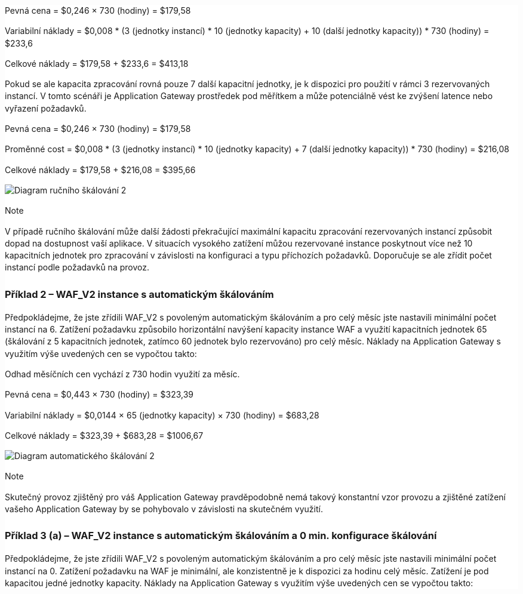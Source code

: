 Pevná cena = $0,246 × 730 (hodiny) = $179,58

Variabilní náklady = $0,008 * (3 (jednotky instancí) * 10 (jednotky kapacity) + 10 (další jednotky kapacity)) * 730 (hodiny) = $233,6

Celkové náklady = $179,58 + $233,6 = $413,18

Pokud se ale kapacita zpracování rovná pouze 7 další kapacitní jednotky, je k dispozici pro použití v rámci 3 rezervovaných instancí.
V tomto scénáři je Application Gateway prostředek pod měřítkem a může potenciálně vést ke zvýšení latence nebo vyřazení požadavků.

Pevná cena = $0,246 × 730 (hodiny) = $179,58

Proměnné cost = $0,008 * (3 (jednotky instancí) * 10 (jednotky kapacity) + 7 (další jednotky kapacity)) * 730 (hodiny) = $216,08

Celkové náklady = $179,58 + $216,08 = $395,66


![Diagram ručního škálování 2](./media/pricing/manual-scale-2.png)

> [!NOTE]
> V případě ručního škálování může další žádosti překračující maximální kapacitu zpracování rezervovaných instancí způsobit dopad na dostupnost vaší aplikace. V situacích vysokého zatížení můžou rezervované instance poskytnout více než 10 kapacitních jednotek pro zpracování v závislosti na konfiguraci a typu příchozích požadavků. Doporučuje se ale zřídit počet instancí podle požadavků na provoz.

### <a name="example-2--waf_v2-instance-with-autoscaling"></a>Příklad 2 – WAF_V2 instance s automatickým škálováním

Předpokládejme, že jste zřídili WAF_V2 s povoleným automatickým škálováním a pro celý měsíc jste nastavili minimální počet instancí na 6. Zatížení požadavku způsobilo horizontální navýšení kapacity instance WAF a využití kapacitních jednotek 65 (škálování z 5 kapacitních jednotek, zatímco 60 jednotek bylo rezervováno) pro celý měsíc.
Náklady na Application Gateway s využitím výše uvedených cen se vypočtou takto:

Odhad měsíčních cen vychází z 730 hodin využití za měsíc.

Pevná cena = $0,443 × 730 (hodiny) = $323,39

Variabilní náklady = $0,0144 × 65 (jednotky kapacity) × 730 (hodiny) = $683,28

Celkové náklady = $323,39 + $683,28 = $1006,67

![Diagram automatického škálování 2](./media/pricing/auto-scale-1.png)

> [!NOTE]
> Skutečný provoz zjištěný pro váš Application Gateway pravděpodobně nemá takový konstantní vzor provozu a zjištěné zatížení vašeho Application Gateway by se pohybovalo v závislosti na skutečném využití.

### <a name="example-3-a--waf_v2-instance-with-autoscaling-and-0-min-scale-config"></a>Příklad 3 (a) – WAF_V2 instance s automatickým škálováním a 0 min. konfigurace škálování

Předpokládejme, že jste zřídili WAF_V2 s povoleným automatickým škálováním a pro celý měsíc jste nastavili minimální počet instancí na 0. Zatížení požadavku na WAF je minimální, ale konzistentně je k dispozici za hodinu celý měsíc. Zatížení je pod kapacitou jedné jednotky kapacity.
Náklady na Application Gateway s využitím výše uvedených cen se vypočtou takto:

